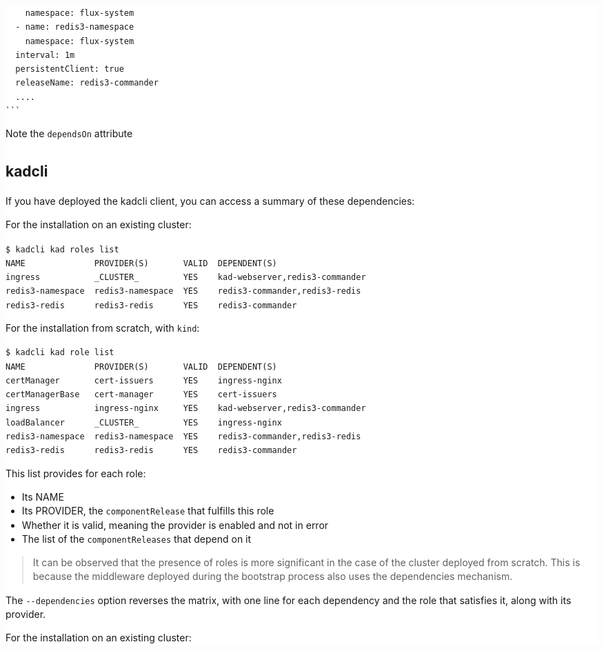         namespace: flux-system
      - name: redis3-namespace
        namespace: flux-system
      interval: 1m
      persistentClient: true
      releaseName: redis3-commander
      ....
    ```

Note the `dependsOn` attribute

## kadcli


If you have deployed the kadcli client, you can access a summary of these dependencies:

For the installation on an existing cluster:

``` shell
$ kadcli kad roles list
NAME              PROVIDER(S)       VALID  DEPENDENT(S)
ingress           _CLUSTER_         YES    kad-webserver,redis3-commander
redis3-namespace  redis3-namespace  YES    redis3-commander,redis3-redis
redis3-redis      redis3-redis      YES    redis3-commander
```

For the installation from scratch, with `kind`:


``` shell
$ kadcli kad role list
NAME              PROVIDER(S)       VALID  DEPENDENT(S)
certManager       cert-issuers      YES    ingress-nginx
certManagerBase   cert-manager      YES    cert-issuers
ingress           ingress-nginx     YES    kad-webserver,redis3-commander
loadBalancer      _CLUSTER_         YES    ingress-nginx
redis3-namespace  redis3-namespace  YES    redis3-commander,redis3-redis
redis3-redis      redis3-redis      YES    redis3-commander
```

This list provides for each role:

- Its NAME
- Its PROVIDER, the `componentRelease` that fulfills this role
- Whether it is valid, meaning the provider is enabled and not in error
- The list of the `componentReleases` that depend on it

> It can be observed that the presence of roles is more significant in the case of the cluster deployed from scratch.
This is because the middleware deployed during the bootstrap process also uses the dependencies mechanism.

The `--dependencies` option reverses the matrix, with one line for each dependency and the role that satisfies it, 
along with its provider.

For the installation on an existing cluster:
